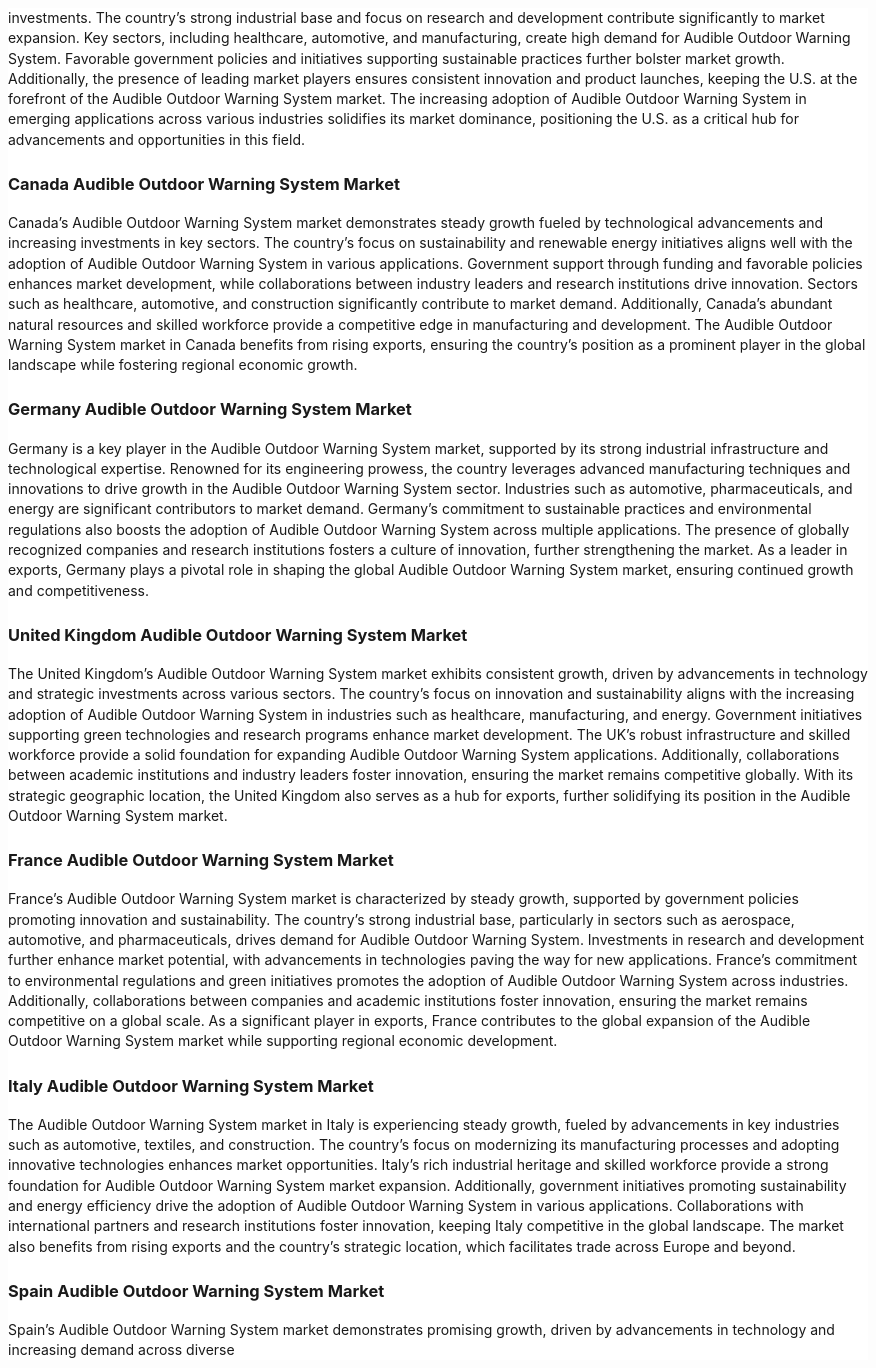 investments. The country&rsquo;s strong industrial base and focus on research and development contribute significantly to market expansion. Key sectors, including healthcare, automotive, and manufacturing, create high demand for Audible Outdoor Warning System. Favorable government policies and initiatives supporting sustainable practices further bolster market growth. Additionally, the presence of leading market players ensures consistent innovation and product launches, keeping the U.S. at the forefront of the Audible Outdoor Warning System market. The increasing adoption of Audible Outdoor Warning System in emerging applications across various industries solidifies its market dominance, positioning the U.S. as a critical hub for advancements and opportunities in this field.</p><h3>Canada Audible Outdoor Warning System Market</h3><p>Canada&rsquo;s Audible Outdoor Warning System market demonstrates steady growth fueled by technological advancements and increasing investments in key sectors. The country&rsquo;s focus on sustainability and renewable energy initiatives aligns well with the adoption of Audible Outdoor Warning System in various applications. Government support through funding and favorable policies enhances market development, while collaborations between industry leaders and research institutions drive innovation. Sectors such as healthcare, automotive, and construction significantly contribute to market demand. Additionally, Canada&rsquo;s abundant natural resources and skilled workforce provide a competitive edge in manufacturing and development. The Audible Outdoor Warning System market in Canada benefits from rising exports, ensuring the country&rsquo;s position as a prominent player in the global landscape while fostering regional economic growth.</p><h3>Germany Audible Outdoor Warning System Market</h3><p>Germany is a key player in the Audible Outdoor Warning System market, supported by its strong industrial infrastructure and technological expertise. Renowned for its engineering prowess, the country leverages advanced manufacturing techniques and innovations to drive growth in the Audible Outdoor Warning System sector. Industries such as automotive, pharmaceuticals, and energy are significant contributors to market demand. Germany&rsquo;s commitment to sustainable practices and environmental regulations also boosts the adoption of Audible Outdoor Warning System across multiple applications. The presence of globally recognized companies and research institutions fosters a culture of innovation, further strengthening the market. As a leader in exports, Germany plays a pivotal role in shaping the global Audible Outdoor Warning System market, ensuring continued growth and competitiveness.</p><h3>United Kingdom Audible Outdoor Warning System Market</h3><p>The United Kingdom&rsquo;s Audible Outdoor Warning System market exhibits consistent growth, driven by advancements in technology and strategic investments across various sectors. The country&rsquo;s focus on innovation and sustainability aligns with the increasing adoption of Audible Outdoor Warning System in industries such as healthcare, manufacturing, and energy. Government initiatives supporting green technologies and research programs enhance market development. The UK&rsquo;s robust infrastructure and skilled workforce provide a solid foundation for expanding Audible Outdoor Warning System applications. Additionally, collaborations between academic institutions and industry leaders foster innovation, ensuring the market remains competitive globally. With its strategic geographic location, the United Kingdom also serves as a hub for exports, further solidifying its position in the Audible Outdoor Warning System market.</p><h3>France Audible Outdoor Warning System Market</h3><p>France&rsquo;s Audible Outdoor Warning System market is characterized by steady growth, supported by government policies promoting innovation and sustainability. The country&rsquo;s strong industrial base, particularly in sectors such as aerospace, automotive, and pharmaceuticals, drives demand for Audible Outdoor Warning System. Investments in research and development further enhance market potential, with advancements in technologies paving the way for new applications. France&rsquo;s commitment to environmental regulations and green initiatives promotes the adoption of Audible Outdoor Warning System across industries. Additionally, collaborations between companies and academic institutions foster innovation, ensuring the market remains competitive on a global scale. As a significant player in exports, France contributes to the global expansion of the Audible Outdoor Warning System market while supporting regional economic development.</p><h3>Italy Audible Outdoor Warning System Market</h3><p>The Audible Outdoor Warning System market in Italy is experiencing steady growth, fueled by advancements in key industries such as automotive, textiles, and construction. The country&rsquo;s focus on modernizing its manufacturing processes and adopting innovative technologies enhances market opportunities. Italy&rsquo;s rich industrial heritage and skilled workforce provide a strong foundation for Audible Outdoor Warning System market expansion. Additionally, government initiatives promoting sustainability and energy efficiency drive the adoption of Audible Outdoor Warning System in various applications. Collaborations with international partners and research institutions foster innovation, keeping Italy competitive in the global landscape. The market also benefits from rising exports and the country&rsquo;s strategic location, which facilitates trade across Europe and beyond.</p><h3>Spain Audible Outdoor Warning System Market</h3><p>Spain&rsquo;s Audible Outdoor Warning System market demonstrates promising growth, driven by advancements in technology and increasing demand across diverse